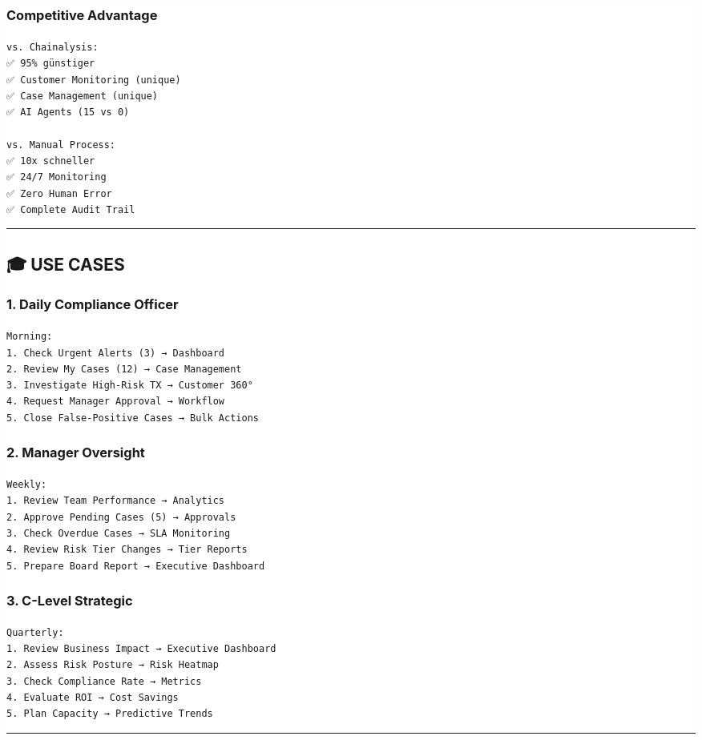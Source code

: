 ### Competitive Advantage
```
vs. Chainalysis:
✅ 95% günstiger
✅ Customer Monitoring (unique)
✅ Case Management (unique)
✅ AI Agents (15 vs 0)

vs. Manual Process:
✅ 10x schneller
✅ 24/7 Monitoring
✅ Zero Human Error
✅ Complete Audit Trail
```

---

## 🎓 USE CASES

### 1. Daily Compliance Officer
```
Morning:
1. Check Urgent Alerts (3) → Dashboard
2. Review My Cases (12) → Case Management
3. Investigate High-Risk TX → Customer 360°
4. Request Manager Approval → Workflow
5. Close False-Positive Cases → Bulk Actions
```

### 2. Manager Oversight
```
Weekly:
1. Review Team Performance → Analytics
2. Approve Pending Cases (5) → Approvals
3. Check Overdue Cases → SLA Monitoring
4. Review Risk Tier Changes → Tier Reports
5. Prepare Board Report → Executive Dashboard
```

### 3. C-Level Strategic
```
Quarterly:
1. Review Business Impact → Executive Dashboard
2. Assess Risk Posture → Risk Heatmap
3. Check Compliance Rate → Metrics
4. Evaluate ROI → Cost Savings
5. Plan Capacity → Predictive Trends
```

---
